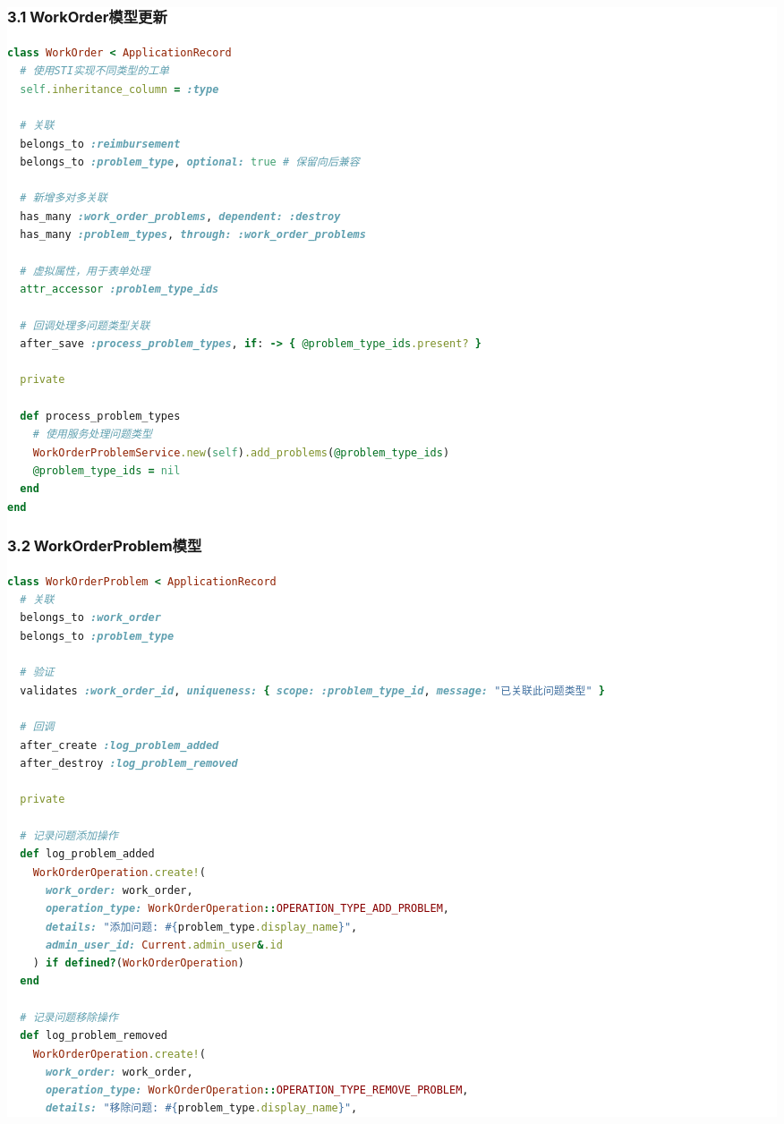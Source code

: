 ### 3.1 WorkOrder模型更新

```ruby
class WorkOrder < ApplicationRecord
  # 使用STI实现不同类型的工单
  self.inheritance_column = :type
  
  # 关联
  belongs_to :reimbursement
  belongs_to :problem_type, optional: true # 保留向后兼容
  
  # 新增多对多关联
  has_many :work_order_problems, dependent: :destroy
  has_many :problem_types, through: :work_order_problems
  
  # 虚拟属性，用于表单处理
  attr_accessor :problem_type_ids
  
  # 回调处理多问题类型关联
  after_save :process_problem_types, if: -> { @problem_type_ids.present? }
  
  private
  
  def process_problem_types
    # 使用服务处理问题类型
    WorkOrderProblemService.new(self).add_problems(@problem_type_ids)
    @problem_type_ids = nil
  end
end
```

### 3.2 WorkOrderProblem模型

```ruby
class WorkOrderProblem < ApplicationRecord
  # 关联
  belongs_to :work_order
  belongs_to :problem_type

  # 验证
  validates :work_order_id, uniqueness: { scope: :problem_type_id, message: "已关联此问题类型" }

  # 回调
  after_create :log_problem_added
  after_destroy :log_problem_removed

  private

  # 记录问题添加操作
  def log_problem_added
    WorkOrderOperation.create!(
      work_order: work_order,
      operation_type: WorkOrderOperation::OPERATION_TYPE_ADD_PROBLEM,
      details: "添加问题: #{problem_type.display_name}",
      admin_user_id: Current.admin_user&.id
    ) if defined?(WorkOrderOperation)
  end

  # 记录问题移除操作
  def log_problem_removed
    WorkOrderOperation.create!(
      work_order: work_order,
      operation_type: WorkOrderOperation::OPERATION_TYPE_REMOVE_PROBLEM,
      details: "移除问题: #{problem_type.display_name}",
```